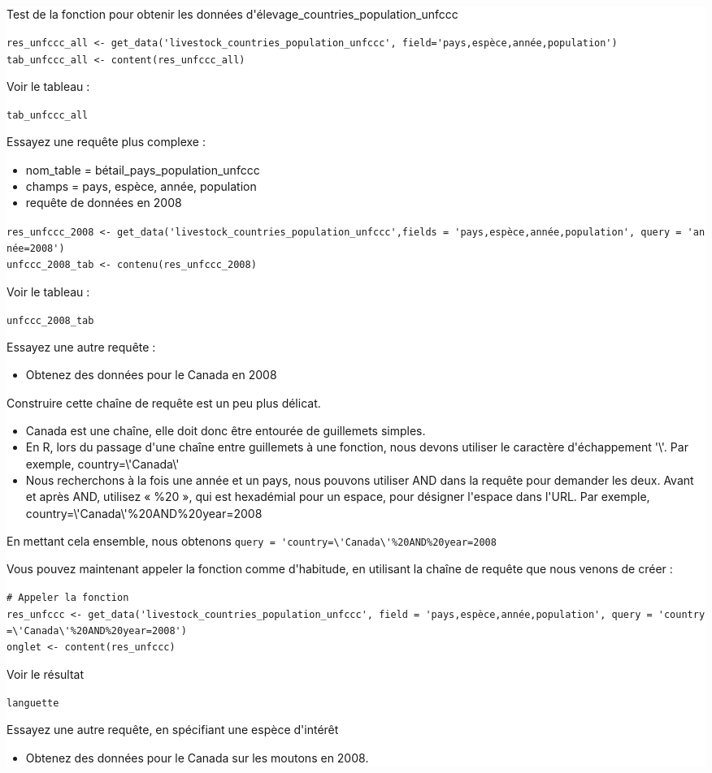 Test de la fonction pour obtenir les données d'élevage_countries_population_unfccc
```{r}
res_unfccc_all <- get_data('livestock_countries_population_unfccc', field='pays,espèce,année,population')
tab_unfccc_all <- content(res_unfccc_all)
```
Voir le tableau :
```{r}
tab_unfccc_all
```

Essayez une requête plus complexe :

* nom_table = bétail_pays_population_unfccc
* champs = pays, espèce, année, population
* requête de données en 2008

```{r}
res_unfccc_2008 <- get_data('livestock_countries_population_unfccc',fields = 'pays,espèce,année,population', query = 'année=2008')
unfccc_2008_tab <- contenu(res_unfccc_2008)
```
Voir le tableau :
```{r}
unfccc_2008_tab
```

Essayez une autre requête :

* Obtenez des données pour le Canada en 2008

Construire cette chaîne de requête est un peu plus délicat.

* Canada est une chaîne, elle doit donc être entourée de guillemets simples.
* En R, lors du passage d'une chaîne entre guillemets à une fonction, nous devons utiliser le caractère d'échappement '\\'. Par exemple, country=\\'Canada\\'
* Nous recherchons à la fois une année et un pays, nous pouvons utiliser AND dans la requête pour demander les deux. Avant et après AND, utilisez « %20 », qui est hexadémial pour un espace, pour désigner l'espace dans l'URL. Par exemple, country=\\'Canada\\'%20AND%20year=2008

En mettant cela ensemble, nous obtenons `query = 'country=\'Canada\'%20AND%20year=2008`

Vous pouvez maintenant appeler la fonction comme d'habitude, en utilisant la chaîne de requête que nous venons de créer :
```{r}
# Appeler la fonction
res_unfccc <- get_data('livestock_countries_population_unfccc', field = 'pays,espèce,année,population', query = 'country=\'Canada\'%20AND%20year=2008')
onglet <- content(res_unfccc)
```

Voir le résultat
```{r}
languette
```

Essayez une autre requête, en spécifiant une espèce d'intérêt

* Obtenez des données pour le Canada sur les moutons en 2008.
